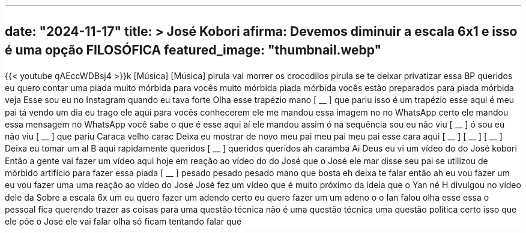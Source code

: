 
---
date: "2024-11-17"
title: > 
    José Kobori afirma: Devemos diminuir a escala 6x1 e isso é uma opção FILOSÓFICA
featured_image: "thumbnail.webp"
---
{{< youtube qAEccWDBsj4 >}}k
[Música]
[Música]
pirula vai morrer os crocodilos pirula
se te deixar privatizar essa
BP queridos eu quero contar uma piada
muito mórbida para vocês muito mórbida
piada mórbida vocês estão preparados
para piada mórbida veja
Esse sou eu no Instagram quando eu tava
forte Olha esse trapézio mano [ __ ] que
pariu isso é um trapézio esse aqui é meu
pai tá vendo um dia eu trago ele aqui
para vocês
conhecerem ele me mandou essa
imagem no no
WhatsApp certo ele mandou essa mensagem
no
WhatsApp você sabe o que é esse aqui aí
ele mandou assim ó na
sequência sou eu não
viu
[ __ ]
ó sou eu não viu
[ __ ] que
pariu Caraca
velho carac Deixa eu mostrar de novo meu
pai meu pai meu pai esse cara aqui
[ __ ]
[ __ ] [ __ ] Deixa eu tomar um al B
aqui
rapidamente queridos
[ __ ]
queridos queridos
ah caramba Ai
Deus eu vi um vídeo do do José kobori
Então a gente vai fazer um vídeo aqui
hoje em reação ao vídeo do do
José que o José ele
mar disse seu pai se utilizou de mórbido
artifício para fazer essa piada [ __ ]
pesado
pesado
pesado mano que bosta eh deixa te falar
então ah eu vou fazer um eu vou fazer
uma uma reação ao vídeo do José José fez
um vídeo que é muito próximo da ideia
que o Yan né H divulgou no vídeo dele da
Sobre a escala 6x
um eu quero fazer um adendo certo eu
quero fazer um um
adeno o o Ian falou olha esse essa o
pessoal fica querendo trazer as coisas
para uma questão técnica não é uma
questão técnica uma questão política
certo isso que ele põe o José ele vai
falar olha só ficam tentando falar que